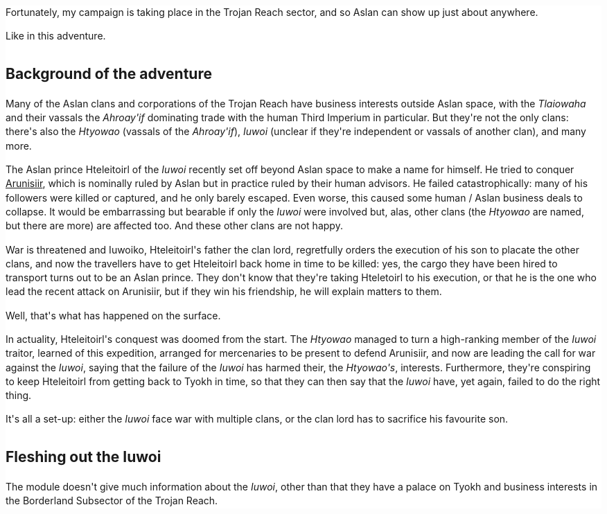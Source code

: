 Fortunately, my campaign is taking place in the Trojan Reach sector,
and so Aslan can show up just about anywhere.

Like in this adventure.


## Background of the adventure

Many of the Aslan clans and corporations of the Trojan Reach have
business interests outside Aslan space, with the *Tlaiowaha* and their
vassals the *Ahroay'if* dominating trade with the human Third Imperium
in particular.  But they're not the only clans: there's also the
*Htyowao* (vassals of the *Ahroay'if*), *Iuwoi* (unclear if they're
independent or vassals of another clan), and many more.

The Aslan prince Hteleitoirl of the *Iuwoi* recently set off beyond
Aslan space to make a name for himself.  He tried to conquer
[Arunisiir][], which is nominally ruled by Aslan but in practice ruled
by their human advisors.  He failed catastrophically: many of his
followers were killed or captured, and he only barely escaped.  Even
worse, this caused some human / Aslan business deals to collapse.  It
would be embarrassing but bearable if only the *Iuwoi* were involved
but, alas, other clans (the *Htyowao* are named, but there are more)
are affected too.  And these other clans are not happy.

War is threatened and Iuwoiko, Hteleitoirl's father the clan lord,
regretfully orders the execution of his son to placate the other
clans, and now the travellers have to get Hteleitoirl back home in
time to be killed: yes, the cargo they have been hired to transport
turns out to be an Aslan prince.  They don't know that they're taking
Hteletoirl to his execution, or that he is the one who lead the recent
attack on Arunisiir, but if they win his friendship, he will explain
matters to them.

Well, that's what has happened on the surface.

In actuality, Hteleitoirl's conquest was doomed from the start.  The
*Htyowao* managed to turn a high-ranking member of the *Iuwoi*
traitor, learned of this expedition, arranged for mercenaries to be
present to defend Arunisiir, and now are leading the call for war
against the *Iuwoi*, saying that the failure of the *Iuwoi* has harmed
their, the *Htyowao's*, interests.  Furthermore, they're conspiring to
keep Hteleitoirl from getting back to Tyokh in time, so that they can
then say that the *Iuwoi* have, yet again, failed to do the right
thing.

It's all a set-up: either the *Iuwoi* face war with multiple clans, or
the clan lord has to sacrifice his favourite son.

[Arunisiir]: https://travellermap.com/?p=-89.634!19!7&options=41983&style=print


## Fleshing out the Iuwoi

The module doesn't give much information about the *Iuwoi*, other than
that they have a palace on Tyokh and business interests in the
Borderland Subsector of the Trojan Reach.


[Tyokh]: https://travellermap.com/?p=-93.098!14!7&options=41983&style=print
[an excellent series of posts about Aslan clans]: https://greatdungeonnorth.blogspot.com/search/label/Aslan
[Traveller subreddit]: https://old.reddit.com/r/traveller/
[Independent Aslan Clans]: https://greatdungeonnorth.blogspot.com/2022/01/independent-clans.html
[Aslan Clan Holdings]: https://greatdungeonnorth.blogspot.com/2022/02/aslan-clan-holdings.html
[Aslan Clan Populations]: https://greatdungeonnorth.blogspot.com/2022/02/aslan-clan-populations.html
[Aslan Clan Age]: https://greatdungeonnorth.blogspot.com/2022/04/clan-age.html